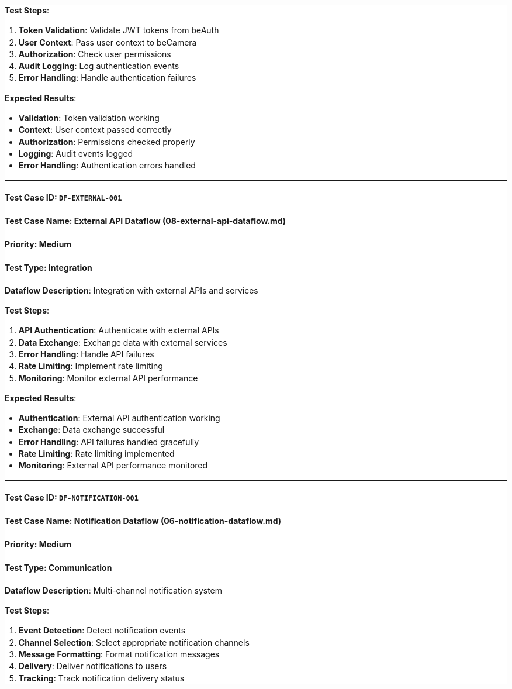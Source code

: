 **Test Steps**:
1. **Token Validation**: Validate JWT tokens from beAuth
2. **User Context**: Pass user context to beCamera
3. **Authorization**: Check user permissions
4. **Audit Logging**: Log authentication events
5. **Error Handling**: Handle authentication failures

**Expected Results**:
- **Validation**: Token validation working
- **Context**: User context passed correctly
- **Authorization**: Permissions checked properly
- **Logging**: Audit events logged
- **Error Handling**: Authentication errors handled

---

#### **Test Case ID**: `DF-EXTERNAL-001`
#### **Test Case Name**: External API Dataflow (08-external-api-dataflow.md)
#### **Priority**: Medium
#### **Test Type**: Integration

**Dataflow Description**: Integration with external APIs and services

**Test Steps**:
1. **API Authentication**: Authenticate with external APIs
2. **Data Exchange**: Exchange data with external services
3. **Error Handling**: Handle API failures
4. **Rate Limiting**: Implement rate limiting
5. **Monitoring**: Monitor external API performance

**Expected Results**:
- **Authentication**: External API authentication working
- **Exchange**: Data exchange successful
- **Error Handling**: API failures handled gracefully
- **Rate Limiting**: Rate limiting implemented
- **Monitoring**: External API performance monitored

---

#### **Test Case ID**: `DF-NOTIFICATION-001`
#### **Test Case Name**: Notification Dataflow (06-notification-dataflow.md)
#### **Priority**: Medium
#### **Test Type**: Communication

**Dataflow Description**: Multi-channel notification system

**Test Steps**:
1. **Event Detection**: Detect notification events
2. **Channel Selection**: Select appropriate notification channels
3. **Message Formatting**: Format notification messages
4. **Delivery**: Deliver notifications to users
5. **Tracking**: Track notification delivery status
